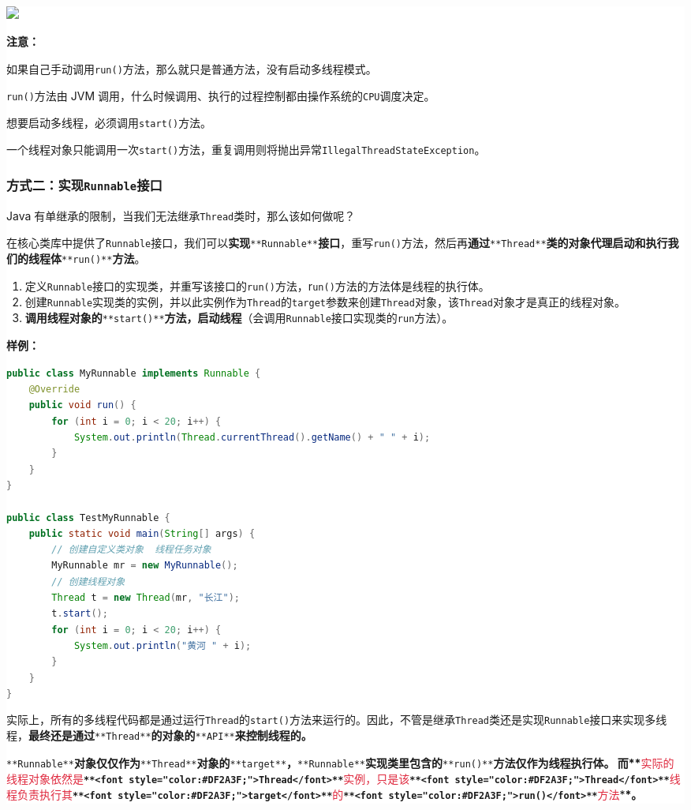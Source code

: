 ![](https://cdn.nlark.com/yuque/0/2024/png/2447732/1733401636612-d8711b01-6b13-47ab-8246-03ee82642d9b.png)

**注意：**

如果自己手动调用`run()`方法，那么就只是普通方法，没有启动多线程模式。

`run()`方法由 JVM 调用，什么时候调用、执行的过程控制都由操作系统的`CPU`调度决定。

想要启动多线程，必须调用`start()`方法。

一个线程对象只能调用一次`start()`方法，重复调用则将抛出异常`IllegalThreadStateException`。

### 方式二：实现`Runnable`接口

Java 有单继承的限制，当我们无法继承`Thread`类时，那么该如何做呢？

在核心类库中提供了`Runnable`接口，我们可以**实现**`**Runnable**`**接口**，重写`run()`方法，然后再**通过**`**Thread**`**类的对象代理启动和执行我们的线程体**`**run()**`**方法**。

1. 定义`Runnable`接口的实现类，并重写该接口的`run()`方法，r`un()`方法的方法体是线程的执行体。
2. 创建`Runnable`实现类的实例，并以此实例作为`Thread`的`target`参数来创建`Thread`对象，该`Thread`对象才是真正的线程对象。
3. **调用线程对象的**`**start()**`**方法，启动线程**（会调用`Runnable`接口实现类的`run`方法）。

**样例：**

```java
public class MyRunnable implements Runnable {
    @Override
    public void run() {
        for (int i = 0; i < 20; i++) {
            System.out.println(Thread.currentThread().getName() + " " + i);
        }
    }
}

public class TestMyRunnable {
    public static void main(String[] args) {
        // 创建自定义类对象  线程任务对象
        MyRunnable mr = new MyRunnable();
        // 创建线程对象
        Thread t = new Thread(mr, "长江");
        t.start();
        for (int i = 0; i < 20; i++) {
            System.out.println("黄河 " + i);
        }
    }
}
```

实际上，所有的多线程代码都是通过运行`Thread`的`start()`方法来运行的。因此，不管是继承`Thread`类还是实现`Runnable`接口来实现多线程，**最终还是通过**`**Thread**`**的对象的**`**API**`**来控制线程的。**

`**Runnable**`**对象仅仅作为**`**Thread**`**对象的**`**target**`**，**`**Runnable**`**实现类里包含的**`**run()**`**方法仅作为线程执行体。 而\*\***<font style="color:#DF2A3F;">实际的线程对象依然是</font>**`**<font style="color:#DF2A3F;">Thread</font>**`**<font style="color:#DF2A3F;">实例，只是该</font>**`**<font style="color:#DF2A3F;">Thread</font>**`**<font style="color:#DF2A3F;">线程负责执行其</font>**`**<font style="color:#DF2A3F;">target</font>**`**<font style="color:#DF2A3F;">的</font>**`**<font style="color:#DF2A3F;">run()</font>**`**<font style="color:#DF2A3F;">方法</font>\***\*。**
